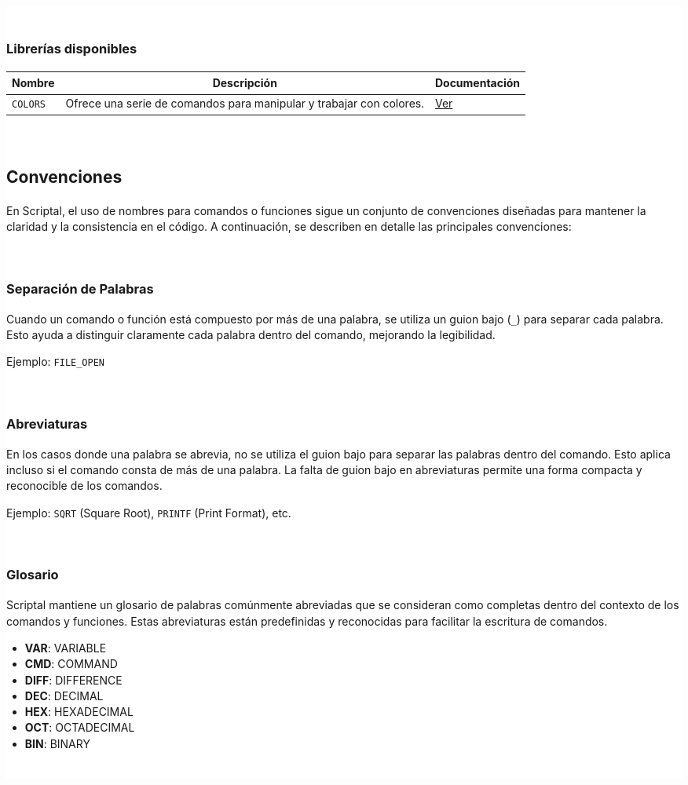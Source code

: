 <br>

### Librerías disponibles


| Nombre   | Descripción                                                         | Documentación                      |
|----------|---------------------------------------------------------------------|------------------------------------|
| `COLORS` | Ofrece una serie de comandos para manipular y trabajar con colores. | [Ver](../modules/COLORS/COLORS.md) |


<br>

## Convenciones

En Scriptal, el uso de nombres para comandos o funciones sigue un conjunto de convenciones diseñadas para mantener la claridad y la consistencia en el código. A continuación, se describen en detalle las principales convenciones:

<br>

### Separación de Palabras

Cuando un comando o función está compuesto por más de una palabra, se utiliza un guion bajo (`_`) para separar cada palabra. Esto ayuda a distinguir claramente cada palabra dentro del comando, mejorando la legibilidad.


Ejemplo: `FILE_OPEN`

<br>

### Abreviaturas

En los casos donde una palabra se abrevia, no se utiliza el guion bajo para separar las palabras dentro del comando. Esto aplica incluso si el comando consta de más de una palabra. La falta de guion bajo en abreviaturas permite una forma compacta y reconocible de los comandos. 

Ejemplo: `SQRT` (Square Root), `PRINTF` (Print Format), etc.

<br>

### Glosario

Scriptal mantiene un glosario de palabras comúnmente abreviadas que se consideran como completas dentro del contexto de los comandos y funciones. Estas abreviaturas están predefinidas y reconocidas para facilitar la escritura de comandos.

- **VAR**: VARIABLE
- **CMD**: COMMAND
- **DIFF**: DIFFERENCE
- **DEC**: DECIMAL
- **HEX**: HEXADECIMAL
- **OCT**: OCTADECIMAL
- **BIN**: BINARY

<br>
